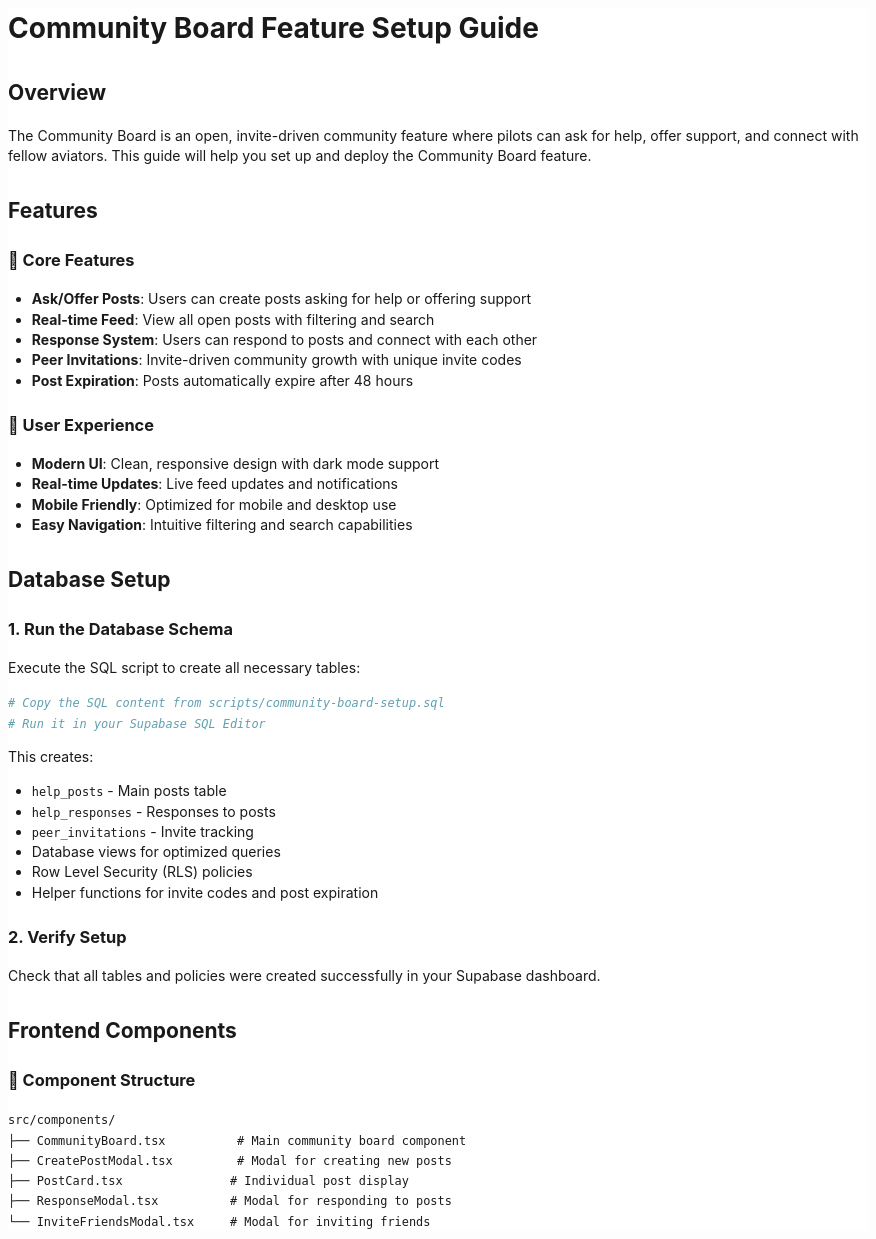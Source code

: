 # Community Board Feature Setup Guide

## Overview
The Community Board is an open, invite-driven community feature where pilots can ask for help, offer support, and connect with fellow aviators. This guide will help you set up and deploy the Community Board feature.

## Features

### 🎯 Core Features
- **Ask/Offer Posts**: Users can create posts asking for help or offering support
- **Real-time Feed**: View all open posts with filtering and search
- **Response System**: Users can respond to posts and connect with each other
- **Peer Invitations**: Invite-driven community growth with unique invite codes
- **Post Expiration**: Posts automatically expire after 48 hours

### 📱 User Experience
- **Modern UI**: Clean, responsive design with dark mode support
- **Real-time Updates**: Live feed updates and notifications
- **Mobile Friendly**: Optimized for mobile and desktop use
- **Easy Navigation**: Intuitive filtering and search capabilities

## Database Setup

### 1. Run the Database Schema
Execute the SQL script to create all necessary tables:

```bash
# Copy the SQL content from scripts/community-board-setup.sql
# Run it in your Supabase SQL Editor
```

This creates:
- `help_posts` - Main posts table
- `help_responses` - Responses to posts
- `peer_invitations` - Invite tracking
- Database views for optimized queries
- Row Level Security (RLS) policies
- Helper functions for invite codes and post expiration

### 2. Verify Setup
Check that all tables and policies were created successfully in your Supabase dashboard.

## Frontend Components

### 📁 Component Structure
```
src/components/
├── CommunityBoard.tsx          # Main community board component
├── CreatePostModal.tsx         # Modal for creating new posts
├── PostCard.tsx               # Individual post display
├── ResponseModal.tsx          # Modal for responding to posts
└── InviteFriendsModal.tsx     # Modal for inviting friends
```
